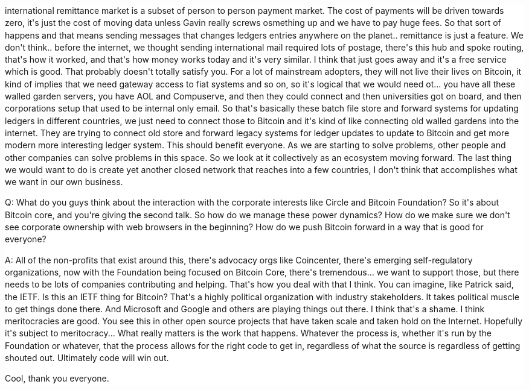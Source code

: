 international remittance market is a subset of person to person payment
market. The cost of payments will be driven towards zero, it's just the
cost of moving data unless Gavin really screws osmething up and we have
to pay huge fees. So that sort of happens and that means sending
messages that changes ledgers entries anywhere on the planet..
remittance is just a feature. We don't think.. before the internet, we
thought sending international mail required lots of postage, there's
this hub and spoke routing, that's how it worked, and that's how money
works today and it's very similar. I think that just goes away and it's
a free service which is good. That probably doesn't totally satisfy you.
For a lot of mainstream adopters, they will not live their lives on
Bitcoin, it kind of implies that we need gateway access to fiat systems
and so on, so it's logical that we would need ot... you have all these
walled garden servers, you have AOL and Compuserve, and then they could
connect and then universities got on board, and then corporations setup
that used to be internal only email. So that's basically these batch
file store and forward systems for updating ledgers in different
countries, we just need to connect those to Bitcoin and it's kind of
like connecting old walled gardens into the internet. They are trying to
connect old store and forward legacy systems for ledger updates to
update to Bitcoin and get more modern more interesting ledger system.
This should benefit everyone. As we are starting to solve problems,
other people and other companies can solve problems in this space. So we
look at it collectively as an ecosystem moving forward. The last thing
we would want to do is create yet another closed network that reaches
into a few countries, I don't think that accomplishes what we want in
our own business.

Q: What do you guys think about the interaction with the corporate
interests like Circle and Bitcoin Foundation? So it's about Bitcoin
core, and you're giving the second talk. So how do we manage these power
dynamics? How do we make sure we don't see corporate ownership with web
browsers in the beginning? How do we push Bitcoin forward in a way that
is good for everyone?

A: All of the non-profits that exist around this, there's advocacy orgs
like Coincenter, there's emerging self-regulatory organizations, now
with the Foundation being focused on Bitcoin Core, there's tremendous...
we want to support those, but there needs to be lots of companies
contributing and helping. That's how you deal with that I think. You can
imagine, like Patrick said, the IETF. Is this an IETF thing for Bitcoin?
That's a highly political organization with industry stakeholders. It
takes political muscle to get things done there. And Microsoft and
Google and others are playing things out there. I think that's a shame.
I think meritocracies are good. You see this in other open source
projects that have taken scale and taken hold on the Internet. Hopefully
it's subject to meritocracy... What really matters is the work that
happens. Whatever the process is, whether it's run by the Foundation or
whatever, that the process allows for the right code to get in,
regardless of what the source is regardless of getting shouted out.
Ultimately code will win out.

Cool, thank you everyone.
